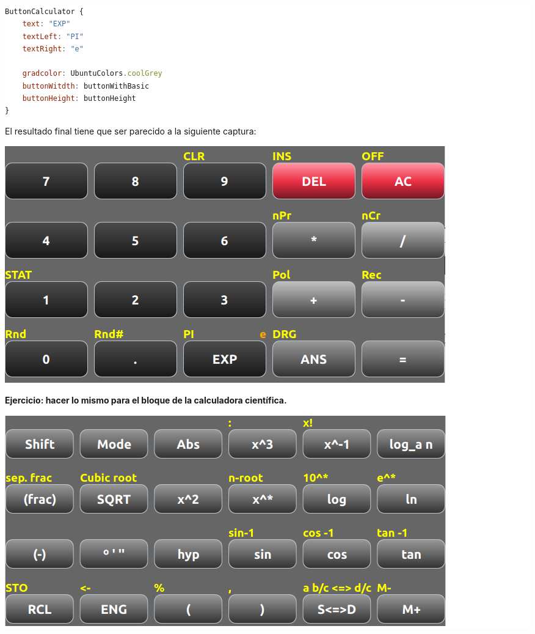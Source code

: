 ```javascript
ButtonCalculator {
    text: "EXP"
    textLeft: "PI"
    textRight: "e"

    gradcolor: UbuntuColors.coolGrey
    buttonWitdth: buttonWithBasic
    buttonHeight: buttonHeight
}
```

El resultado final tiene que ser parecido a la siguiente captura:

![Dise&#xF1;o del bloque b&#xE1;sico](../.gitbook/assets/09-basic-calculator.png)

**Ejercicio: hacer lo mismo para el bloque de la calculadora científica.**

![Dise&#xF1;o del bloque cient&#xED;fico](../.gitbook/assets/10-scientific-calculator.png)
